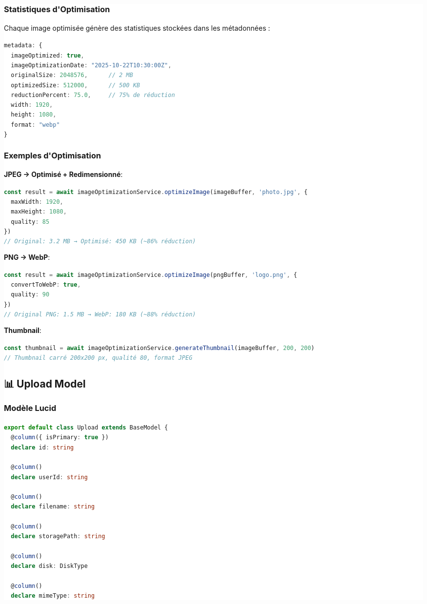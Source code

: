 ### Statistiques d'Optimisation

Chaque image optimisée génère des statistiques stockées dans les métadonnées :

```typescript
metadata: {
  imageOptimized: true,
  imageOptimizationDate: "2025-10-22T10:30:00Z",
  originalSize: 2048576,      // 2 MB
  optimizedSize: 512000,      // 500 KB
  reductionPercent: 75.0,     // 75% de réduction
  width: 1920,
  height: 1080,
  format: "webp"
}
```

### Exemples d'Optimisation

**JPEG → Optimisé + Redimensionné**:
```typescript
const result = await imageOptimizationService.optimizeImage(imageBuffer, 'photo.jpg', {
  maxWidth: 1920,
  maxHeight: 1080,
  quality: 85
})
// Original: 3.2 MB → Optimisé: 450 KB (~86% réduction)
```

**PNG → WebP**:
```typescript
const result = await imageOptimizationService.optimizeImage(pngBuffer, 'logo.png', {
  convertToWebP: true,
  quality: 90
})
// Original PNG: 1.5 MB → WebP: 180 KB (~88% réduction)
```

**Thumbnail**:
```typescript
const thumbnail = await imageOptimizationService.generateThumbnail(imageBuffer, 200, 200)
// Thumbnail carré 200x200 px, qualité 80, format JPEG
```

## 📊 Upload Model

### Modèle Lucid
```typescript
export default class Upload extends BaseModel {
  @column({ isPrimary: true })
  declare id: string

  @column()
  declare userId: string

  @column()
  declare filename: string

  @column()
  declare storagePath: string

  @column()
  declare disk: DiskType

  @column()
  declare mimeType: string
```